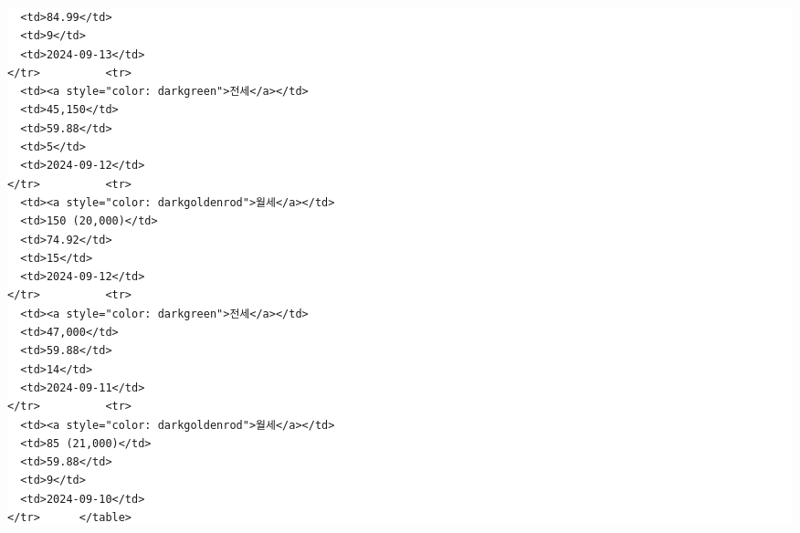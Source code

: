       <td>84.99</td>
      <td>9</td>
      <td>2024-09-13</td>
    </tr>          <tr>
      <td><a style="color: darkgreen">전세</a></td>
      <td>45,150</td>
      <td>59.88</td>
      <td>5</td>
      <td>2024-09-12</td>
    </tr>          <tr>
      <td><a style="color: darkgoldenrod">월세</a></td>
      <td>150 (20,000)</td>
      <td>74.92</td>
      <td>15</td>
      <td>2024-09-12</td>
    </tr>          <tr>
      <td><a style="color: darkgreen">전세</a></td>
      <td>47,000</td>
      <td>59.88</td>
      <td>14</td>
      <td>2024-09-11</td>
    </tr>          <tr>
      <td><a style="color: darkgoldenrod">월세</a></td>
      <td>85 (21,000)</td>
      <td>59.88</td>
      <td>9</td>
      <td>2024-09-10</td>
    </tr>      </table>
    

